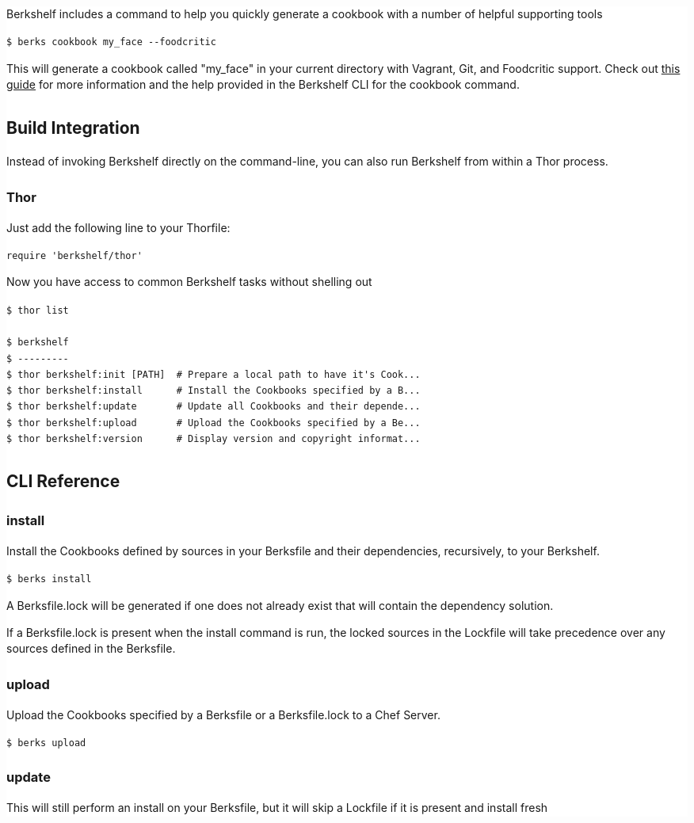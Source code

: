 Berkshelf includes a command to help you quickly generate a cookbook with a number of helpful supporting tools

    $ berks cookbook my_face --foodcritic

This will generate a cookbook called "my_face" in your current directory with Vagrant, Git, and Foodcritic support. Check out [this guide](http://vialstudios.com/guide-authoring-cookbooks.html) for more information and the help provided in the Berkshelf CLI for the cookbook command.

## Build Integration

Instead of invoking Berkshelf directly on the command-line, you can also run Berkshelf from within a Thor process.

### Thor

Just add the following line to your Thorfile:

    require 'berkshelf/thor'

Now you have access to common Berkshelf tasks without shelling out

    $ thor list

    $ berkshelf
    $ ---------
    $ thor berkshelf:init [PATH]  # Prepare a local path to have it's Cook...
    $ thor berkshelf:install      # Install the Cookbooks specified by a B...
    $ thor berkshelf:update       # Update all Cookbooks and their depende...
    $ thor berkshelf:upload       # Upload the Cookbooks specified by a Be...
    $ thor berkshelf:version      # Display version and copyright informat...

## CLI Reference

### install

Install the Cookbooks defined by sources in your Berksfile and their dependencies, recursively, to your Berkshelf.

    $ berks install

A Berksfile.lock will be generated if one does not already exist that will contain the dependency solution.

If a Berksfile.lock is present when the install command is run, the locked sources in the Lockfile will take precedence over any sources defined in the Berksfile.

### upload

Upload the Cookbooks specified by a Berksfile or a Berksfile.lock to a Chef Server.

    $ berks upload

### update

This will still perform an install on your Berksfile, but it will skip a Lockfile if it is present and install fresh
